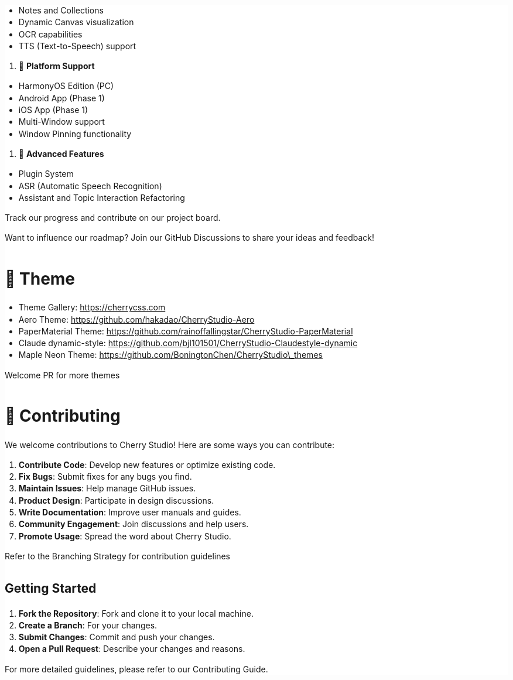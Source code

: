 -   Notes and Collections
-   Dynamic Canvas visualization
-   OCR capabilities
-   TTS (Text-to-Speech) support

1.  📱 **Platform Support**

-   HarmonyOS Edition (PC)
-   Android App (Phase 1)
-   iOS App (Phase 1)
-   Multi-Window support
-   Window Pinning functionality

1.  🔌 **Advanced Features**

-   Plugin System
-   ASR (Automatic Speech Recognition)
-   Assistant and Topic Interaction Refactoring

Track our progress and contribute on our project board.

Want to influence our roadmap? Join our GitHub Discussions to share your ideas and feedback!

🌈 Theme
========

-   Theme Gallery: https://cherrycss.com
-   Aero Theme: https://github.com/hakadao/CherryStudio-Aero
-   PaperMaterial Theme: https://github.com/rainoffallingstar/CherryStudio-PaperMaterial
-   Claude dynamic-style: https://github.com/bjl101501/CherryStudio-Claudestyle-dynamic
-   Maple Neon Theme: https://github.com/BoningtonChen/CherryStudio\_themes

Welcome PR for more themes

🤝 Contributing
===============

We welcome contributions to Cherry Studio! Here are some ways you can contribute:

1.  **Contribute Code**: Develop new features or optimize existing code.
2.  **Fix Bugs**: Submit fixes for any bugs you find.
3.  **Maintain Issues**: Help manage GitHub issues.
4.  **Product Design**: Participate in design discussions.
5.  **Write Documentation**: Improve user manuals and guides.
6.  **Community Engagement**: Join discussions and help users.
7.  **Promote Usage**: Spread the word about Cherry Studio.

Refer to the Branching Strategy for contribution guidelines

Getting Started
---------------

1.  **Fork the Repository**: Fork and clone it to your local machine.
2.  **Create a Branch**: For your changes.
3.  **Submit Changes**: Commit and push your changes.
4.  **Open a Pull Request**: Describe your changes and reasons.

For more detailed guidelines, please refer to our Contributing Guide.

